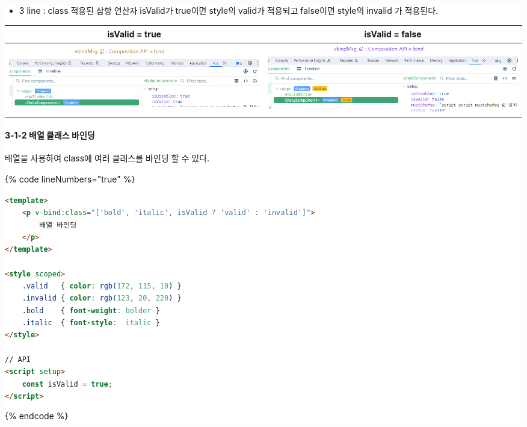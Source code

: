 * 3 line : class 적용된 삼항 연산자 isValid가 true이면 style의 valid가 적용되고 false이면 style의 invalid 가 적용된다.

| isValid = true                                                                | isValid = false                                                               |
| ----------------------------------------------------------------------------- | ----------------------------------------------------------------------------- |
| <img src="../../.gitbook/assets/image (169).png" alt="" data-size="original"> | <img src="../../.gitbook/assets/image (171).png" alt="" data-size="original"> |

#### 3-1-2 배열 클래스 바인딩

배열을 사용하여 class에 여러 클래스를 바인딩 할 수 있다.

{% code lineNumbers="true" %}
```html
<template>
    <p v-bind:class="['bold', 'italic', isValid ? 'valid' : 'invalid']">
        배열 바인딩 
    </p> 
</template>

<style scoped>    
    .valid   { color: rgb(172, 115, 10) }
    .invalid { color: rgb(123, 20, 220) }
    .bold    { font-weight: bolder }
    .italic  { font-style:  italic }
</style>

// API
<script setup> 
    const isValid = true;
</script>
```
{% endcode %}
